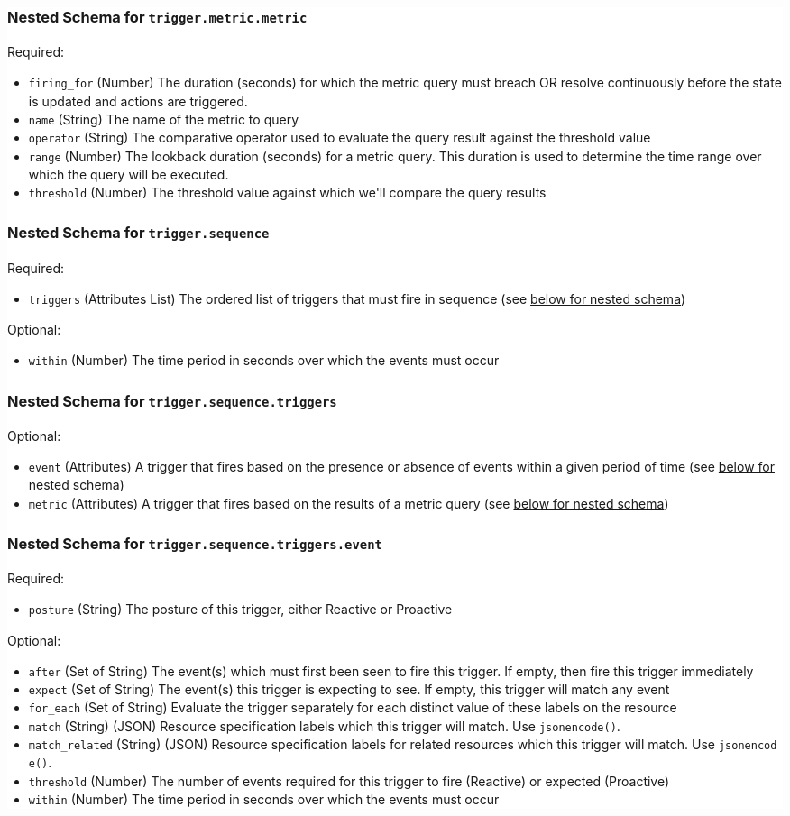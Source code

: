 <a id="nestedatt--trigger--metric--metric"></a>
### Nested Schema for `trigger.metric.metric`

Required:

- `firing_for` (Number) The duration (seconds) for which the metric query must breach OR resolve continuously before the state is updated and actions are triggered.
- `name` (String) The name of the metric to query
- `operator` (String) The comparative operator used to evaluate the query result against the threshold value
- `range` (Number) The lookback duration (seconds) for a metric query. This duration is used to determine the time range over which the query will be executed.
- `threshold` (Number) The threshold value against which we'll compare the query results



<a id="nestedatt--trigger--sequence"></a>
### Nested Schema for `trigger.sequence`

Required:

- `triggers` (Attributes List) The ordered list of triggers that must fire in sequence (see [below for nested schema](#nestedatt--trigger--sequence--triggers))

Optional:

- `within` (Number) The time period in seconds over which the events must occur

<a id="nestedatt--trigger--sequence--triggers"></a>
### Nested Schema for `trigger.sequence.triggers`

Optional:

- `event` (Attributes) A trigger that fires based on the presence or absence of events within a given period of time (see [below for nested schema](#nestedatt--trigger--sequence--triggers--event))
- `metric` (Attributes) A trigger that fires based on the results of a metric query (see [below for nested schema](#nestedatt--trigger--sequence--triggers--metric))

<a id="nestedatt--trigger--sequence--triggers--event"></a>
### Nested Schema for `trigger.sequence.triggers.event`

Required:

- `posture` (String) The posture of this trigger, either Reactive or Proactive

Optional:

- `after` (Set of String) The event(s) which must first been seen to fire this trigger. If empty, then fire this trigger immediately
- `expect` (Set of String) The event(s) this trigger is expecting to see. If empty, this trigger will match any event
- `for_each` (Set of String) Evaluate the trigger separately for each distinct value of these labels on the resource
- `match` (String) (JSON) Resource specification labels which this trigger will match. Use `jsonencode()`.
- `match_related` (String) (JSON) Resource specification labels for related resources which this trigger will match. Use `jsonencode()`.
- `threshold` (Number) The number of events required for this trigger to fire (Reactive) or expected (Proactive)
- `within` (Number) The time period in seconds over which the events must occur
